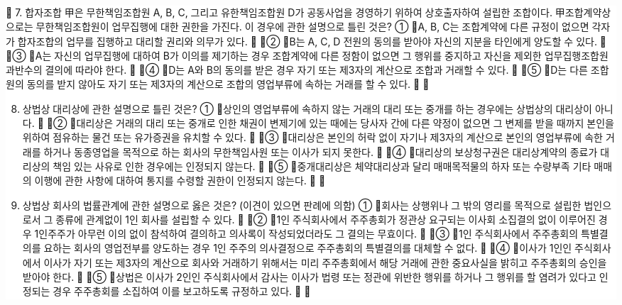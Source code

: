 
7. 합자조합 甲은 무한책임조합원 A, B, C, 그리고 유한책임조합원 D가 공동사업을 경영하기 위하여 상호출자하여 설립한 조합이다. 甲조합계약상으로는 무한책임조합원이 업무집행에 대한 권한을 가진다. 이 경우에 관한 설명으로 틀린 것은?
①
A, B, C는 조합계약에 다른 규정이 없으면 각자가 합자조합의 업무를 집행하고 대리할 권리와 의무가 있다.

②
B는 A, C, D 전원의 동의를 받아야 자신의 지분을 타인에게 양도할 수 있다.

③
A는 자신의 업무집행에 대하여 B가 이의를 제기하는 경우 조합계약에 다른 정함이 없으면 그 행위를 중지하고 자신을 제외한 업무집행조합원 과반수의 결의에 따라야 한다.

④
D는 A와 B의 동의를 받은 경우 자기 또는 제3자의 계산으로 조합과 거래할 수 있다.

⑤
D는 다른 조합원의 동의를 받지 않아도 자기 또는 제3자의 계산으로 조합의 영업부류에 속하는 거래를 할 수 있다.





8. 상법상 대리상에 관한 설명으로 틀린 것은?
①
상인의 영업부류에 속하지 않는 거래의 대리 또는 중개를 하는 경우에는 상법상의 대리상이 아니다.

②
대리상은 거래의 대리 또는 중개로 인한 채권이 변제기에 있는 때에는 당사자 간에 다른 약정이 없으면 그 변제를 받을 때까지 본인을 위하여 점유하는 물건 또는 유가증권을 유치할 수 있다.

③
대리상은 본인의 허락 없이 자기나 제3자의 계산으로 본인의 영업부류에 속한 거래를 하거나 동종영업을 목적으로 하는 회사의 무한책임사원 또는 이사가 되지 못한다.

④
대리상의 보상청구권은 대리상계약의 종료가 대리상의 책임 있는 사유로 인한 경우에는 인정되지 않는다.

⑤
중개대리상은 체약대리상과 달리 매매목적물의 하자 또는 수량부족 기타 매매의 이행에 관한 사항에 대하여 통지를 수령할 권한이 인정되지 않는다.





9. 상법상 회사의 법률관계에 관한 설명으로 옳은 것은? (이견이 있으면 판례에 의함)
①
회사는 상행위나 그 밖의 영리를 목적으로 설립한 법인으로서 그 종류에 관계없이 1인 회사를 설립할 수 있다.

②
1인 주식회사에서 주주총회가 정관상 요구되는 이사회 소집결의 없이 이루어진 경우 1인주주가 아무런 이의 없이 참석하여 결의하고 의사록이 작성되었더라도 그 결의는 무효이다.

③
1인 주식회사에서 주주총회의 특별결의를 요하는 회사의 영업전부를 양도하는 경우 1인 주주의 의사결정으로 주주총회의 특별결의를 대체할 수 없다.

④
이사가 1인인 주식회사에서 이사가 자기 또는 제3자의 계산으로 회사와 거래하기 위해서는 미리 주주총회에서 해당 거래에 관한 중요사실을 밝히고 주주총회의 승인을 받아야 한다.

⑤
상법은 이사가 2인인 주식회사에서 감사는 이사가 법령 또는 정관에 위반한 행위를 하거나 그 행위를 할 염려가 있다고 인정되는 경우 주주총회를 소집하여 이를 보고하도록 규정하고 있다.


